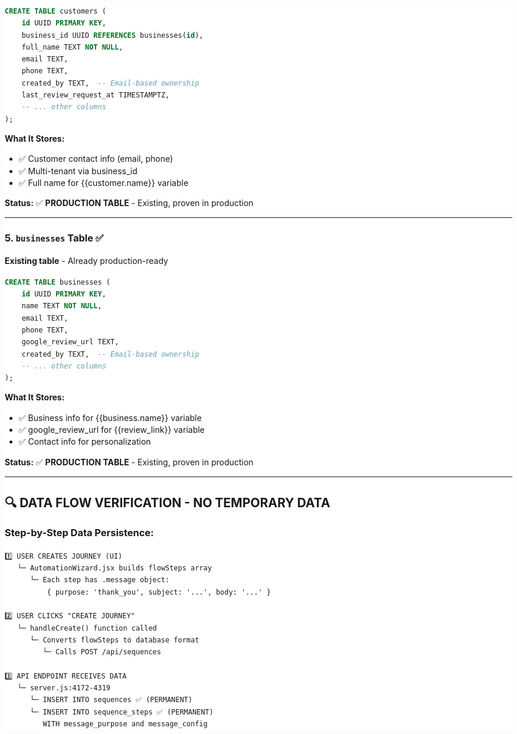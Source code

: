 ```sql
CREATE TABLE customers (
    id UUID PRIMARY KEY,
    business_id UUID REFERENCES businesses(id),
    full_name TEXT NOT NULL,
    email TEXT,
    phone TEXT,
    created_by TEXT,  -- Email-based ownership
    last_review_request_at TIMESTAMPTZ,
    -- ... other columns
);
```

**What It Stores:**
- ✅ Customer contact info (email, phone)
- ✅ Multi-tenant via business_id
- ✅ Full name for {{customer.name}} variable

**Status:** ✅ **PRODUCTION TABLE** - Existing, proven in production

---

### **5. `businesses` Table** ✅
**Existing table** - Already production-ready

```sql
CREATE TABLE businesses (
    id UUID PRIMARY KEY,
    name TEXT NOT NULL,
    email TEXT,
    phone TEXT,
    google_review_url TEXT,
    created_by TEXT,  -- Email-based ownership
    -- ... other columns
);
```

**What It Stores:**
- ✅ Business info for {{business.name}} variable
- ✅ google_review_url for {{review_link}} variable
- ✅ Contact info for personalization

**Status:** ✅ **PRODUCTION TABLE** - Existing, proven in production

---

## 🔍 **DATA FLOW VERIFICATION - NO TEMPORARY DATA**

### **Step-by-Step Data Persistence:**

```
1️⃣ USER CREATES JOURNEY (UI)
   └─ AutomationWizard.jsx builds flowSteps array
      └─ Each step has .message object:
          { purpose: 'thank_you', subject: '...', body: '...' }

2️⃣ USER CLICKS "CREATE JOURNEY"
   └─ handleCreate() function called
      └─ Converts flowSteps to database format
         └─ Calls POST /api/sequences

3️⃣ API ENDPOINT RECEIVES DATA
   └─ server.js:4172-4319
      └─ INSERT INTO sequences ✅ (PERMANENT)
      └─ INSERT INTO sequence_steps ✅ (PERMANENT)
         WITH message_purpose and message_config

```